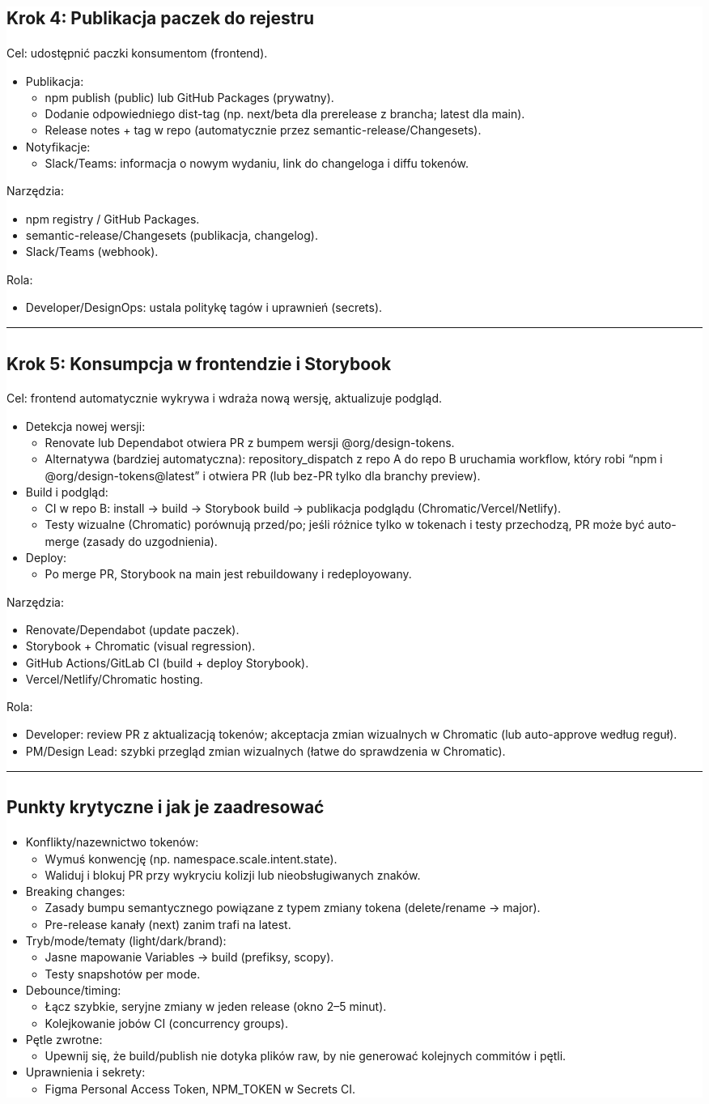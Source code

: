 ## Krok 4: Publikacja paczek do rejestru
Cel: udostępnić paczki konsumentom (frontend).

- Publikacja:
  - npm publish (public) lub GitHub Packages (prywatny).
  - Dodanie odpowiedniego dist-tag (np. next/beta dla prerelease z brancha; latest dla main).
  - Release notes + tag w repo (automatycznie przez semantic-release/Changesets).
- Notyfikacje:
  - Slack/Teams: informacja o nowym wydaniu, link do changeloga i diffu tokenów.

Narzędzia:
- npm registry / GitHub Packages.
- semantic-release/Changesets (publikacja, changelog).
- Slack/Teams (webhook).

Rola:
- Developer/DesignOps: ustala politykę tagów i uprawnień (secrets).

---

## Krok 5: Konsumpcja w frontendzie i Storybook
Cel: frontend automatycznie wykrywa i wdraża nową wersję, aktualizuje podgląd.

- Detekcja nowej wersji:
  - Renovate lub Dependabot otwiera PR z bumpem wersji @org/design-tokens.
  - Alternatywa (bardziej automatyczna): repository_dispatch z repo A do repo B uruchamia workflow, który robi “npm i @org/design-tokens@latest” i otwiera PR (lub bez-PR tylko dla branchy preview).
- Build i podgląd:
  - CI w repo B: install → build → Storybook build → publikacja podglądu (Chromatic/Vercel/Netlify).
  - Testy wizualne (Chromatic) porównują przed/po; jeśli różnice tylko w tokenach i testy przechodzą, PR może być auto-merge (zasady do uzgodnienia).
- Deploy:
  - Po merge PR, Storybook na main jest rebuildowany i redeployowany.

Narzędzia:
- Renovate/Dependabot (update paczek).
- Storybook + Chromatic (visual regression).
- GitHub Actions/GitLab CI (build + deploy Storybook).
- Vercel/Netlify/Chromatic hosting.

Rola:
- Developer: review PR z aktualizacją tokenów; akceptacja zmian wizualnych w Chromatic (lub auto-approve według reguł).
- PM/Design Lead: szybki przegląd zmian wizualnych (łatwe do sprawdzenia w Chromatic).

---

## Punkty krytyczne i jak je zaadresować
- Konflikty/nazewnictwo tokenów:
  - Wymuś konwencję (np. namespace.scale.intent.state).
  - Waliduj i blokuj PR przy wykryciu kolizji lub nieobsługiwanych znaków.
- Breaking changes:
  - Zasady bumpu semantycznego powiązane z typem zmiany tokena (delete/rename → major).
  - Pre-release kanały (next) zanim trafi na latest.
- Tryb/mode/tematy (light/dark/brand):
  - Jasne mapowanie Variables → build (prefiksy, scopy).
  - Testy snapshotów per mode.
- Debounce/timing:
  - Łącz szybkie, seryjne zmiany w jeden release (okno 2–5 minut).
  - Kolejkowanie jobów CI (concurrency groups).
- Pętle zwrotne:
  - Upewnij się, że build/publish nie dotyka plików raw, by nie generować kolejnych commitów i pętli.
- Uprawnienia i sekrety:
  - Figma Personal Access Token, NPM_TOKEN w Secrets CI.